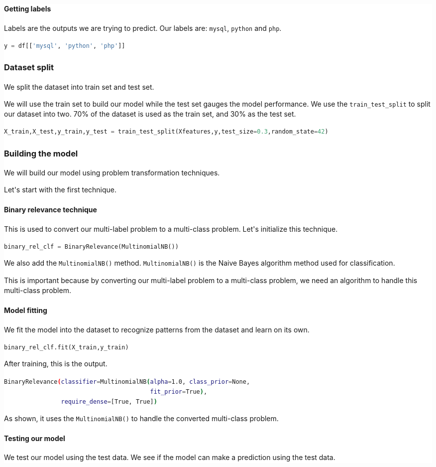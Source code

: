 #### Getting labels
Labels are the outputs we are trying to predict. Our labels are: `mysql`, `python` and `php`.

```python
y = df[['mysql', 'python', 'php']]
```

### Dataset split
We split the dataset into train set and test set. 

We will use the train set to build our model while the test set gauges the model performance. We use the `train_test_split` to split our dataset into two. 70% of the dataset is used as the train set, and 30% as the test set.

```python
X_train,X_test,y_train,y_test = train_test_split(Xfeatures,y,test_size=0.3,random_state=42)
```

### Building the model
We will build our model using problem transformation techniques.

Let's start with the first technique.

#### Binary relevance technique
This is used to convert our multi-label problem to a multi-class problem. Let's initialize this technique.

```python
binary_rel_clf = BinaryRelevance(MultinomialNB())
```

We also add the `MultinomialNB()` method. `MultinomialNB()` is the Naive Bayes algorithm method used for classification. 

This is important because by converting our multi-label problem to a multi-class problem, we need an algorithm to handle this multi-class problem.

#### Model fitting
We fit the model into the dataset to recognize patterns from the dataset and learn on its own.

```python
binary_rel_clf.fit(X_train,y_train)
```

After training, this is the output.

```bash
BinaryRelevance(classifier=MultinomialNB(alpha=1.0, class_prior=None,
                                         fit_prior=True),
                require_dense=[True, True])
```

As shown, it uses the `MultinomialNB()` to handle the converted multi-class problem.

#### Testing our model
We test our model using the test data. We see if the model can make a prediction using the test data.
